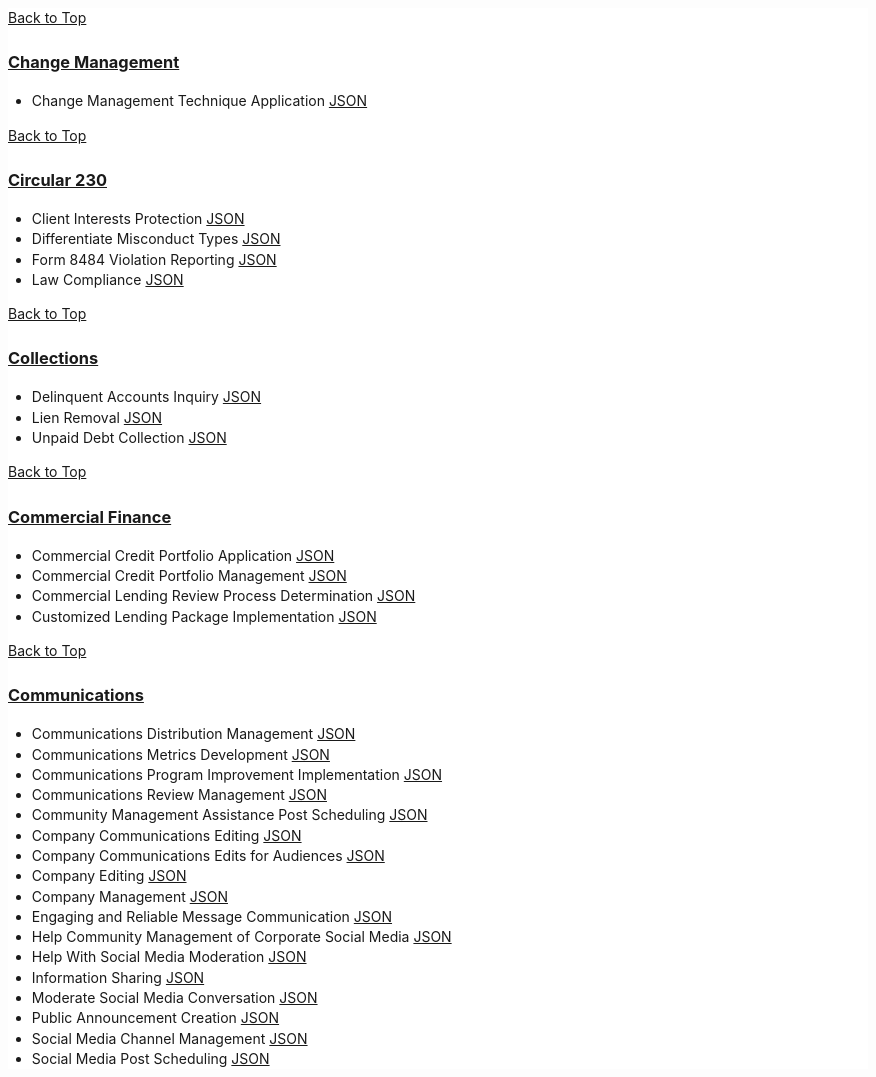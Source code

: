 [Back to Top](#skills)


### [Change Management](#changemanagement)

- Change Management Technique Application [JSON](./skills/change-management-technique-application.skill.json)

[Back to Top](#skills)


### [Circular 230](#circular230)

- Client Interests Protection [JSON](./skills/client-interests-protection.skill.json)
- Differentiate Misconduct Types [JSON](./skills/differentiate-misconduct-types.skill.json)
- Form 8484 Violation Reporting [JSON](./skills/form-8484-violation-reporting.skill.json)
- Law Compliance [JSON](./skills/law-compliance.skill.json)

[Back to Top](#skills)


### [Collections](#collections)

- Delinquent Accounts Inquiry [JSON](./skills/delinquent-accounts-inquiry.skill.json)
- Lien Removal [JSON](./skills/lien-removal.skill.json)
- Unpaid Debt Collection [JSON](./skills/unpaid-debt-collection.skill.json)

[Back to Top](#skills)


### [Commercial Finance](#commercialfinance)

- Commercial Credit Portfolio Application [JSON](./skills/commercial-credit-portfolio-application.skill.json)
- Commercial Credit Portfolio Management [JSON](./skills/commercial-credit-portfolio-management.skill.json)
- Commercial Lending Review Process Determination [JSON](./skills/commercial-lending-review-process-determination.skill.json)
- Customized Lending Package Implementation [JSON](./skills/customized-lending-package-implementation.skill.json)

[Back to Top](#skills)


### [Communications](#communications)

- Communications Distribution Management [JSON](./skills/communications-distribution-management.skill.json)
- Communications Metrics Development [JSON](./skills/communications-metrics-development.skill.json)
- Communications Program Improvement Implementation [JSON](./skills/communications-program-improvement-implementation.skill.json)
- Communications Review Management [JSON](./skills/communications-review-management.skill.json)
- Community Management Assistance Post Scheduling [JSON](./skills/community-management-assistance-post-scheduling.skill.json)
- Company Communications Editing [JSON](./skills/company-communications-editing.skill.json)
- Company Communications Edits for Audiences [JSON](./skills/company-communications-edits-for-audiences.skill.json)
- Company Editing [JSON](./skills/company-editing.skill.json)
- Company Management [JSON](./skills/company-management.skill.json)
- Engaging and Reliable Message Communication [JSON](./skills/engaging-and-reliable-message-communication.skill.json)
- Help Community Management of Corporate Social Media [JSON](./skills/help-community-management-of-corporate-social-media.skill.json)
- Help With Social Media Moderation [JSON](./skills/help-with-social-media-moderation.skill.json)
- Information Sharing [JSON](./skills/information-sharing.skill.json)
- Moderate Social Media Conversation [JSON](./skills/moderate-social-media-conversation.skill.json)
- Public Announcement Creation [JSON](./skills/public-announcement-creation.skill.json)
- Social Media Channel Management [JSON](./skills/social-media-channel-management.skill.json)
- Social Media Post Scheduling [JSON](./skills/social-media-post-scheduling.skill.json)